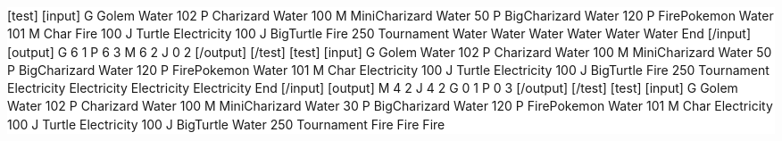 [test]
[input]
G Golem Water 102
P Charizard Water 100
M MiniCharizard Water 50
P BigCharizard Water 120
P FirePokemon Water 101
M Char Fire 100
J Turtle Electricity 100
J BigTurtle Fire 250
Tournament
Water
Water
Water
Water
Water
Water
End
[/input]
[output]
G 6 1
P 6 3
M 6 2
J 0 2
[/output]
[/test]
[test]
[input]
G Golem Water 102
P Charizard Water 100
M MiniCharizard Water 50
P BigCharizard Water 120
P FirePokemon Water 101
M Char Electricity 100
J Turtle Electricity 100
J BigTurtle Fire 250
Tournament
Electricity
Electricity
Electricity
Electricity
End
[/input]
[output]
M 4 2
J 4 2
G 0 1
P 0 3
[/output]
[/test]
[test]
[input]
G Golem Water 102
P Charizard Water 100
M MiniCharizard Water 30
P BigCharizard Water 120
P FirePokemon Water 101
M Char Electricity 100
J Turtle Electricity 100
J BigTurtle Water 250
Tournament
Fire
Fire
Fire